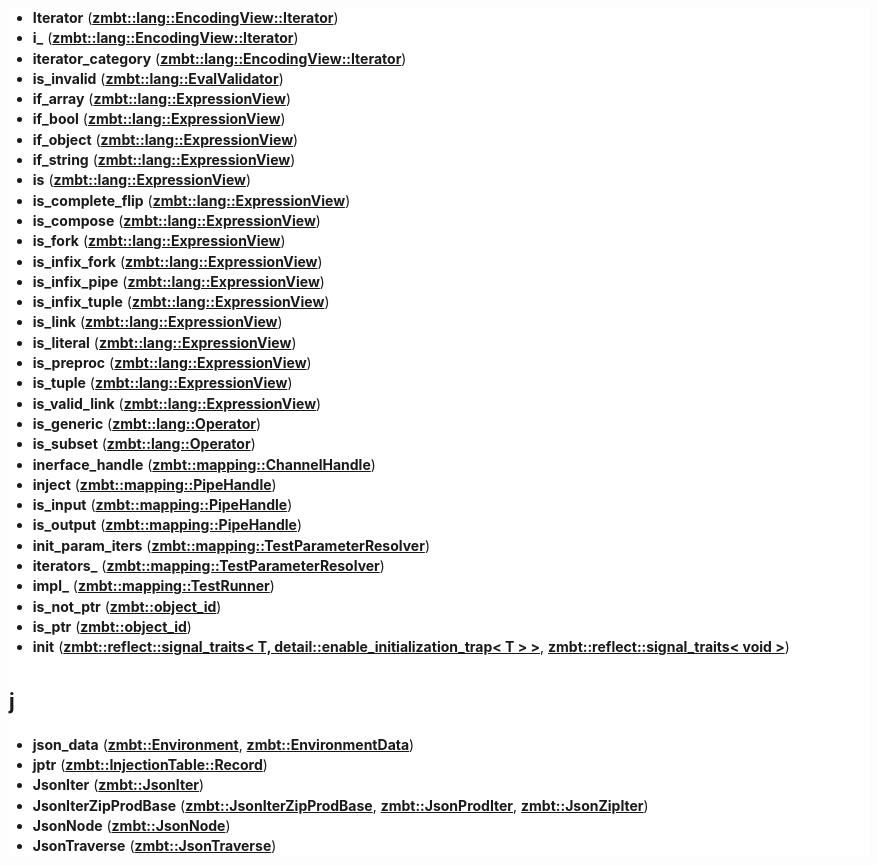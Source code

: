 * **Iterator** ([**zmbt::lang::EncodingView::Iterator**](classzmbt_1_1lang_1_1EncodingView_1_1Iterator.md))
* **i\_** ([**zmbt::lang::EncodingView::Iterator**](classzmbt_1_1lang_1_1EncodingView_1_1Iterator.md))
* **iterator\_category** ([**zmbt::lang::EncodingView::Iterator**](classzmbt_1_1lang_1_1EncodingView_1_1Iterator.md))
* **is\_invalid** ([**zmbt::lang::EvalValidator**](structzmbt_1_1lang_1_1EvalValidator.md))
* **if\_array** ([**zmbt::lang::ExpressionView**](classzmbt_1_1lang_1_1ExpressionView.md))
* **if\_bool** ([**zmbt::lang::ExpressionView**](classzmbt_1_1lang_1_1ExpressionView.md))
* **if\_object** ([**zmbt::lang::ExpressionView**](classzmbt_1_1lang_1_1ExpressionView.md))
* **if\_string** ([**zmbt::lang::ExpressionView**](classzmbt_1_1lang_1_1ExpressionView.md))
* **is** ([**zmbt::lang::ExpressionView**](classzmbt_1_1lang_1_1ExpressionView.md))
* **is\_complete\_flip** ([**zmbt::lang::ExpressionView**](classzmbt_1_1lang_1_1ExpressionView.md))
* **is\_compose** ([**zmbt::lang::ExpressionView**](classzmbt_1_1lang_1_1ExpressionView.md))
* **is\_fork** ([**zmbt::lang::ExpressionView**](classzmbt_1_1lang_1_1ExpressionView.md))
* **is\_infix\_fork** ([**zmbt::lang::ExpressionView**](classzmbt_1_1lang_1_1ExpressionView.md))
* **is\_infix\_pipe** ([**zmbt::lang::ExpressionView**](classzmbt_1_1lang_1_1ExpressionView.md))
* **is\_infix\_tuple** ([**zmbt::lang::ExpressionView**](classzmbt_1_1lang_1_1ExpressionView.md))
* **is\_link** ([**zmbt::lang::ExpressionView**](classzmbt_1_1lang_1_1ExpressionView.md))
* **is\_literal** ([**zmbt::lang::ExpressionView**](classzmbt_1_1lang_1_1ExpressionView.md))
* **is\_preproc** ([**zmbt::lang::ExpressionView**](classzmbt_1_1lang_1_1ExpressionView.md))
* **is\_tuple** ([**zmbt::lang::ExpressionView**](classzmbt_1_1lang_1_1ExpressionView.md))
* **is\_valid\_link** ([**zmbt::lang::ExpressionView**](classzmbt_1_1lang_1_1ExpressionView.md))
* **is\_generic** ([**zmbt::lang::Operator**](classzmbt_1_1lang_1_1Operator.md))
* **is\_subset** ([**zmbt::lang::Operator**](classzmbt_1_1lang_1_1Operator.md))
* **inerface\_handle** ([**zmbt::mapping::ChannelHandle**](classzmbt_1_1mapping_1_1ChannelHandle.md))
* **inject** ([**zmbt::mapping::PipeHandle**](classzmbt_1_1mapping_1_1PipeHandle.md))
* **is\_input** ([**zmbt::mapping::PipeHandle**](classzmbt_1_1mapping_1_1PipeHandle.md))
* **is\_output** ([**zmbt::mapping::PipeHandle**](classzmbt_1_1mapping_1_1PipeHandle.md))
* **init\_param\_iters** ([**zmbt::mapping::TestParameterResolver**](classzmbt_1_1mapping_1_1TestParameterResolver.md))
* **iterators\_** ([**zmbt::mapping::TestParameterResolver**](classzmbt_1_1mapping_1_1TestParameterResolver.md))
* **impl\_** ([**zmbt::mapping::TestRunner**](classzmbt_1_1mapping_1_1TestRunner.md))
* **is\_not\_ptr** ([**zmbt::object\_id**](classzmbt_1_1object__id.md))
* **is\_ptr** ([**zmbt::object\_id**](classzmbt_1_1object__id.md))
* **init** ([**zmbt::reflect::signal\_traits&lt; T, detail::enable\_initialization\_trap&lt; T &gt; &gt;**](structzmbt_1_1reflect_1_1signal__traits_3_01T_00_01detail_1_1enable__initialization__trap_3_01T_01_4_01_4.md), [**zmbt::reflect::signal\_traits&lt; void &gt;**](structzmbt_1_1reflect_1_1signal__traits_3_01void_01_4.md))


## j

* **json\_data** ([**zmbt::Environment**](classzmbt_1_1Environment.md), [**zmbt::EnvironmentData**](structzmbt_1_1EnvironmentData.md))
* **jptr** ([**zmbt::InjectionTable::Record**](structzmbt_1_1InjectionTable_1_1Record.md))
* **JsonIter** ([**zmbt::JsonIter**](classzmbt_1_1JsonIter.md))
* **JsonIterZipProdBase** ([**zmbt::JsonIterZipProdBase**](classzmbt_1_1JsonIterZipProdBase.md), [**zmbt::JsonProdIter**](classzmbt_1_1JsonProdIter.md), [**zmbt::JsonZipIter**](classzmbt_1_1JsonZipIter.md))
* **JsonNode** ([**zmbt::JsonNode**](classzmbt_1_1JsonNode.md))
* **JsonTraverse** ([**zmbt::JsonTraverse**](classzmbt_1_1JsonTraverse.md))